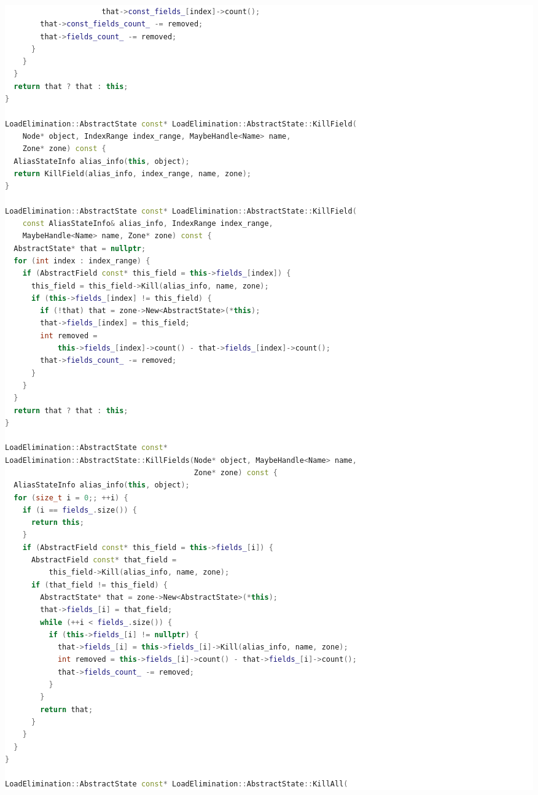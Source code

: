 ```cpp
                      that->const_fields_[index]->count();
        that->const_fields_count_ -= removed;
        that->fields_count_ -= removed;
      }
    }
  }
  return that ? that : this;
}

LoadElimination::AbstractState const* LoadElimination::AbstractState::KillField(
    Node* object, IndexRange index_range, MaybeHandle<Name> name,
    Zone* zone) const {
  AliasStateInfo alias_info(this, object);
  return KillField(alias_info, index_range, name, zone);
}

LoadElimination::AbstractState const* LoadElimination::AbstractState::KillField(
    const AliasStateInfo& alias_info, IndexRange index_range,
    MaybeHandle<Name> name, Zone* zone) const {
  AbstractState* that = nullptr;
  for (int index : index_range) {
    if (AbstractField const* this_field = this->fields_[index]) {
      this_field = this_field->Kill(alias_info, name, zone);
      if (this->fields_[index] != this_field) {
        if (!that) that = zone->New<AbstractState>(*this);
        that->fields_[index] = this_field;
        int removed =
            this->fields_[index]->count() - that->fields_[index]->count();
        that->fields_count_ -= removed;
      }
    }
  }
  return that ? that : this;
}

LoadElimination::AbstractState const*
LoadElimination::AbstractState::KillFields(Node* object, MaybeHandle<Name> name,
                                           Zone* zone) const {
  AliasStateInfo alias_info(this, object);
  for (size_t i = 0;; ++i) {
    if (i == fields_.size()) {
      return this;
    }
    if (AbstractField const* this_field = this->fields_[i]) {
      AbstractField const* that_field =
          this_field->Kill(alias_info, name, zone);
      if (that_field != this_field) {
        AbstractState* that = zone->New<AbstractState>(*this);
        that->fields_[i] = that_field;
        while (++i < fields_.size()) {
          if (this->fields_[i] != nullptr) {
            that->fields_[i] = this->fields_[i]->Kill(alias_info, name, zone);
            int removed = this->fields_[i]->count() - that->fields_[i]->count();
            that->fields_count_ -= removed;
          }
        }
        return that;
      }
    }
  }
}

LoadElimination::AbstractState const* LoadElimination::AbstractState::KillAll(
```